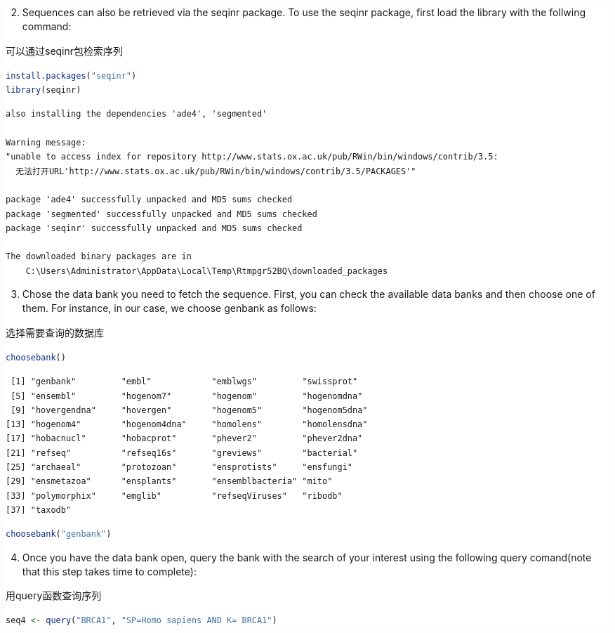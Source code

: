 
2. Sequences can also be retrieved via the seqinr package. To use the seqinr package, first load the library with the follwing command:

可以通过seqinr包检索序列


```R
install.packages("seqinr")
library(seqinr)
```

    also installing the dependencies 'ade4', 'segmented'
    
    Warning message:
    "unable to access index for repository http://www.stats.ox.ac.uk/pub/RWin/bin/windows/contrib/3.5:
      无法打开URL'http://www.stats.ox.ac.uk/pub/RWin/bin/windows/contrib/3.5/PACKAGES'"

    package 'ade4' successfully unpacked and MD5 sums checked
    package 'segmented' successfully unpacked and MD5 sums checked
    package 'seqinr' successfully unpacked and MD5 sums checked
    
    The downloaded binary packages are in
    	C:\Users\Administrator\AppData\Local\Temp\Rtmpgr52BQ\downloaded_packages
    

3. Chose the data bank you need to fetch the sequence. First, you can check the available data banks and then choose one of them. For instance, in our case, we choose genbank as follows:

选择需要查询的数据库


```R
choosebank()
```


     [1] "genbank"         "embl"            "emblwgs"         "swissprot"      
     [5] "ensembl"         "hogenom7"        "hogenom"         "hogenomdna"     
     [9] "hovergendna"     "hovergen"        "hogenom5"        "hogenom5dna"    
    [13] "hogenom4"        "hogenom4dna"     "homolens"        "homolensdna"    
    [17] "hobacnucl"       "hobacprot"       "phever2"         "phever2dna"     
    [21] "refseq"          "refseq16s"       "greviews"        "bacterial"      
    [25] "archaeal"        "protozoan"       "ensprotists"     "ensfungi"       
    [29] "ensmetazoa"      "ensplants"       "ensemblbacteria" "mito"           
    [33] "polymorphix"     "emglib"          "refseqViruses"   "ribodb"         
    [37] "taxodb"         



```R
choosebank("genbank")
```

4. Once you have the data bank open, query the bank with the search of your interest using the following query comand(note that this step takes time to complete):

用query函数查询序列


```R
seq4 <- query("BRCA1", "SP=Homo sapiens AND K= BRCA1")
```
